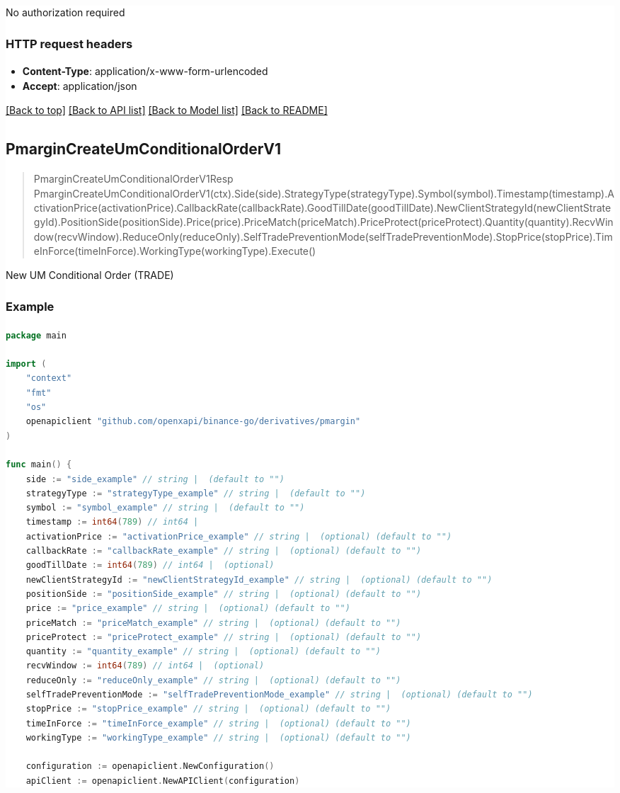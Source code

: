 No authorization required

### HTTP request headers

- **Content-Type**: application/x-www-form-urlencoded
- **Accept**: application/json

[[Back to top]](#) [[Back to API list]](../README.md#documentation-for-api-endpoints)
[[Back to Model list]](../README.md#documentation-for-models)
[[Back to README]](../README.md)


## PmarginCreateUmConditionalOrderV1

> PmarginCreateUmConditionalOrderV1Resp PmarginCreateUmConditionalOrderV1(ctx).Side(side).StrategyType(strategyType).Symbol(symbol).Timestamp(timestamp).ActivationPrice(activationPrice).CallbackRate(callbackRate).GoodTillDate(goodTillDate).NewClientStrategyId(newClientStrategyId).PositionSide(positionSide).Price(price).PriceMatch(priceMatch).PriceProtect(priceProtect).Quantity(quantity).RecvWindow(recvWindow).ReduceOnly(reduceOnly).SelfTradePreventionMode(selfTradePreventionMode).StopPrice(stopPrice).TimeInForce(timeInForce).WorkingType(workingType).Execute()

New UM Conditional Order (TRADE)



### Example

```go
package main

import (
	"context"
	"fmt"
	"os"
	openapiclient "github.com/openxapi/binance-go/derivatives/pmargin"
)

func main() {
	side := "side_example" // string |  (default to "")
	strategyType := "strategyType_example" // string |  (default to "")
	symbol := "symbol_example" // string |  (default to "")
	timestamp := int64(789) // int64 | 
	activationPrice := "activationPrice_example" // string |  (optional) (default to "")
	callbackRate := "callbackRate_example" // string |  (optional) (default to "")
	goodTillDate := int64(789) // int64 |  (optional)
	newClientStrategyId := "newClientStrategyId_example" // string |  (optional) (default to "")
	positionSide := "positionSide_example" // string |  (optional) (default to "")
	price := "price_example" // string |  (optional) (default to "")
	priceMatch := "priceMatch_example" // string |  (optional) (default to "")
	priceProtect := "priceProtect_example" // string |  (optional) (default to "")
	quantity := "quantity_example" // string |  (optional) (default to "")
	recvWindow := int64(789) // int64 |  (optional)
	reduceOnly := "reduceOnly_example" // string |  (optional) (default to "")
	selfTradePreventionMode := "selfTradePreventionMode_example" // string |  (optional) (default to "")
	stopPrice := "stopPrice_example" // string |  (optional) (default to "")
	timeInForce := "timeInForce_example" // string |  (optional) (default to "")
	workingType := "workingType_example" // string |  (optional) (default to "")

	configuration := openapiclient.NewConfiguration()
	apiClient := openapiclient.NewAPIClient(configuration)
```
